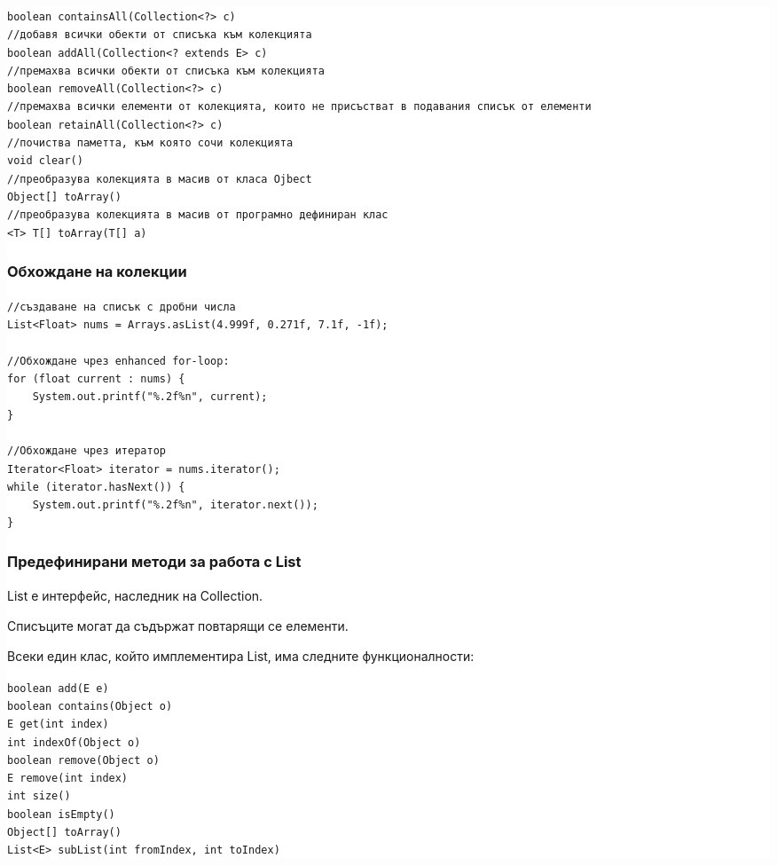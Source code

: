 ```
boolean containsAll(Collection<?> c)
//добавя всички обекти от списъка към колекцията
boolean addAll(Collection<? extends E> c)
//премахва всички обекти от списъка към колекцията
boolean removeAll(Collection<?> c)
//премахва всички елементи от колекцията, които не присъстват в подавания списък от елементи
boolean retainAll(Collection<?> c)
//почиства паметта, към която сочи колекцията
void clear()
//преобразува колекцията в масив от класа Ojbect
Object[] toArray() 
//преобразува колекцията в масив от програмно дефиниран клас
<T> T[] toArray(T[] a) 
```

### Обхождане на колекции

```
//създаване на списък с дробни числа
List<Float> nums = Arrays.asList(4.999f, 0.271f, 7.1f, -1f);

//Обхождане чрез enhanced for-loop:
for (float current : nums) {
	System.out.printf("%.2f%n", current);
}

//Обхождане чрез итератор
Iterator<Float> iterator = nums.iterator();
while (iterator.hasNext()) {
	System.out.printf("%.2f%n", iterator.next());
}
```

### Предефинирани методи за работа с List

List е интерфейс, наследник на Collection. 

Списъците могат да съдържат повтарящи се елементи.

Всеки един клас, който имплементира List, има следните функционалности:

```
boolean add(E e)
boolean contains(Object o)
E get(int index)
int indexOf(Object o)
boolean remove(Object o)
E remove(int index)
int size()
boolean isEmpty()
Object[] toArray()
List<E> subList(int fromIndex, int toIndex)
```
